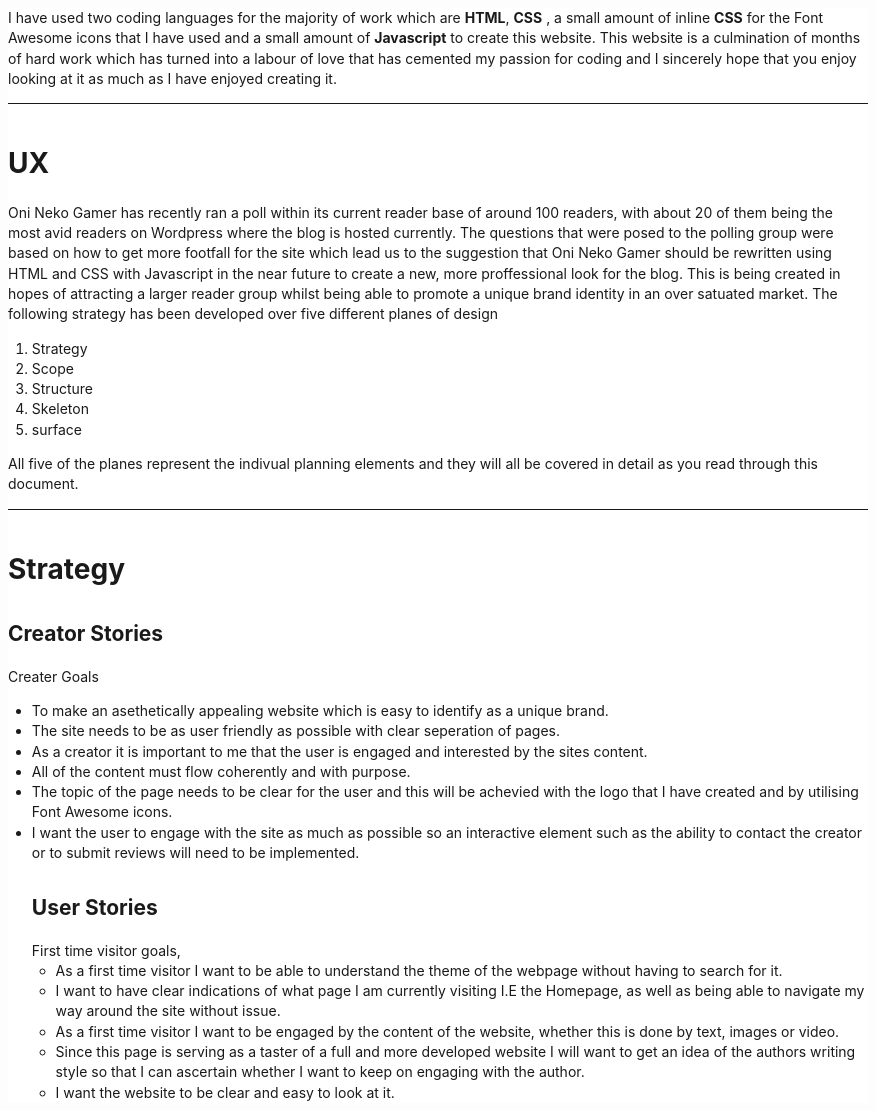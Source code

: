 I have used two coding languages for the majority of work which are __HTML__, __CSS__ , a small amount of inline __CSS__ for the Font Awesome icons that I have used and a small amount of __Javascript__ to create this website. This website is a culmination of months of hard work which has turned into a labour of love that has cemented my passion for coding and I sincerely hope that you enjoy looking at it as much as I have enjoyed creating it.

---

# __UX__
Oni Neko Gamer has recently ran a poll within its current reader base of around 100 readers, with about 20 of them being the most avid readers on Wordpress where the blog is hosted currently. The questions that were posed to the polling group were based on how to get more footfall for the site which lead us to the suggestion that Oni Neko Gamer should be rewritten using HTML and CSS with Javascript in the near future to create a new, more proffessional look for the blog. This is being created in hopes of attracting a larger reader group whilst being able to promote a unique brand identity in an over satuated market. The following strategy has been developed over five different planes of design 
1. Strategy
2. Scope
3. Structure
4. Skeleton
5. surface

All five of the planes represent the indivual planning elements and they will all be covered in detail as you read through this document.

---
# __Strategy__ 
## __Creator Stories__
Creater Goals
- To make an asethetically appealing website which is easy to identify as a unique brand.
- The site needs to be as user friendly as possible with clear seperation of pages.
- As a creator it is important to me that the user is engaged and interested by the sites content.
- All of the content must flow coherently and with purpose.
- The topic of the page needs to be clear for the user and this will be achevied with the logo that I have created and by utilising Font Awesome icons.
- I want the user to engage with the site as much as possible so an interactive element such as the ability to contact the creator or to submit reviews will need to be implemented.
  ## __User Stories__
  First time visitor goals,
  - As a first time visitor I want to be able to understand the theme of the webpage without having to search for it.
  - I want to have clear indications of what page I am currently visiting I.E the Homepage, as well as being able to navigate my way around the site without issue.
  - As a first time visitor I want to be engaged by the content of the website, whether this is done by text, images or video.
  - Since this page is serving as a taster of a full and more developed website I will want to get an idea of the authors writing style so that I can ascertain whether I want to keep on engaging with the author.
  - I want the website to be clear and easy to look at it.
